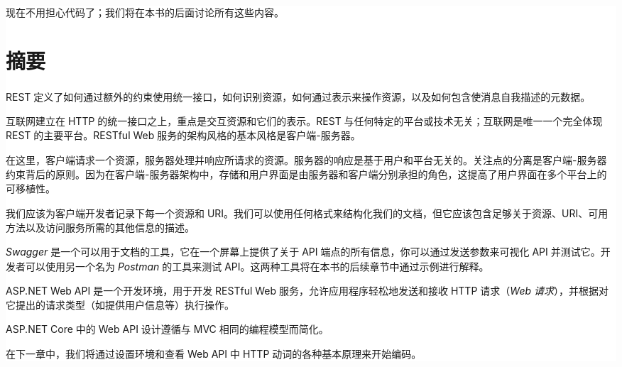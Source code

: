 现在不用担心代码了；我们将在本书的后面讨论所有这些内容。

# 摘要

REST 定义了如何通过额外的约束使用统一接口，如何识别资源，如何通过表示来操作资源，以及如何包含使消息自我描述的元数据。

互联网建立在 HTTP 的统一接口之上，重点是交互资源和它们的表示。REST 与任何特定的平台或技术无关；互联网是唯一一个完全体现 REST 的主要平台。RESTful Web 服务的架构风格的基本风格是客户端-服务器。

在这里，客户端请求一个资源，服务器处理并响应所请求的资源。服务器的响应是基于用户和平台无关的。关注点的分离是客户端-服务器约束背后的原则。因为在客户端-服务器架构中，存储和用户界面是由服务器和客户端分别承担的角色，这提高了用户界面在多个平台上的可移植性。

我们应该为客户端开发者记录下每一个资源和 URI。我们可以使用任何格式来结构化我们的文档，但它应该包含足够关于资源、URI、可用方法以及访问服务所需的其他信息的描述。

*Swagger* 是一个可以用于文档的工具，它在一个屏幕上提供了关于 API 端点的所有信息，你可以通过发送参数来可视化 API 并测试它。开发者可以使用另一个名为 *Postman* 的工具来测试 API。这两种工具将在本书的后续章节中通过示例进行解释。

ASP.NET Web API 是一个开发环境，用于开发 RESTful Web 服务，允许应用程序轻松地发送和接收 HTTP 请求（*Web 请求*），并根据对它提出的请求类型（如提供用户信息等）执行操作。

ASP.NET Core 中的 Web API 设计遵循与 MVC 相同的编程模型而简化。

在下一章中，我们将通过设置环境和查看 Web API 中 HTTP 动词的各种基本原理来开始编码。
